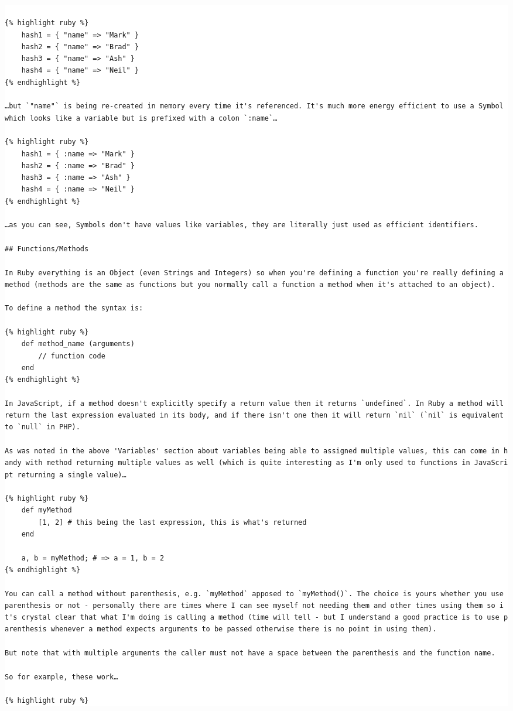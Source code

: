 ~~~OK, this was an absolute bitch to get set-up. Luckily for you, I've suffered so you don't have to (hopefully).~~~

{% highlight ruby %}
    hash1 = { "name" => "Mark" }
    hash2 = { "name" => "Brad" }
    hash3 = { "name" => "Ash" }
    hash4 = { "name" => "Neil" }
{% endhighlight %}

…but `"name"` is being re-created in memory every time it's referenced. It's much more energy efficient to use a Symbol which looks like a variable but is prefixed with a colon `:name`…

{% highlight ruby %}
    hash1 = { :name => "Mark" }
    hash2 = { :name => "Brad" }
    hash3 = { :name => "Ash" }
    hash4 = { :name => "Neil" }
{% endhighlight %}

…as you can see, Symbols don't have values like variables, they are literally just used as efficient identifiers.

## Functions/Methods

In Ruby everything is an Object (even Strings and Integers) so when you're defining a function you're really defining a method (methods are the same as functions but you normally call a function a method when it's attached to an object).

To define a method the syntax is:

{% highlight ruby %}
    def method_name (arguments)
        // function code
    end
{% endhighlight %}

In JavaScript, if a method doesn't explicitly specify a return value then it returns `undefined`. In Ruby a method will return the last expression evaluated in its body, and if there isn't one then it will return `nil` (`nil` is equivalent to `null` in PHP).

As was noted in the above 'Variables' section about variables being able to assigned multiple values, this can come in handy with method returning multiple values as well (which is quite interesting as I'm only used to functions in JavaScript returning a single value)… 

{% highlight ruby %}
    def myMethod 
        [1, 2] # this being the last expression, this is what's returned
    end

    a, b = myMethod; # => a = 1, b = 2
{% endhighlight %}

You can call a method without parenthesis, e.g. `myMethod` apposed to `myMethod()`. The choice is yours whether you use parenthesis or not - personally there are times where I can see myself not needing them and other times using them so it's crystal clear that what I'm doing is calling a method (time will tell - but I understand a good practice is to use parenthesis whenever a method expects arguments to be passed otherwise there is no point in using them).

But note that with multiple arguments the caller must not have a space between the parenthesis and the function name.

So for example, these work…

{% highlight ruby %}
~~~